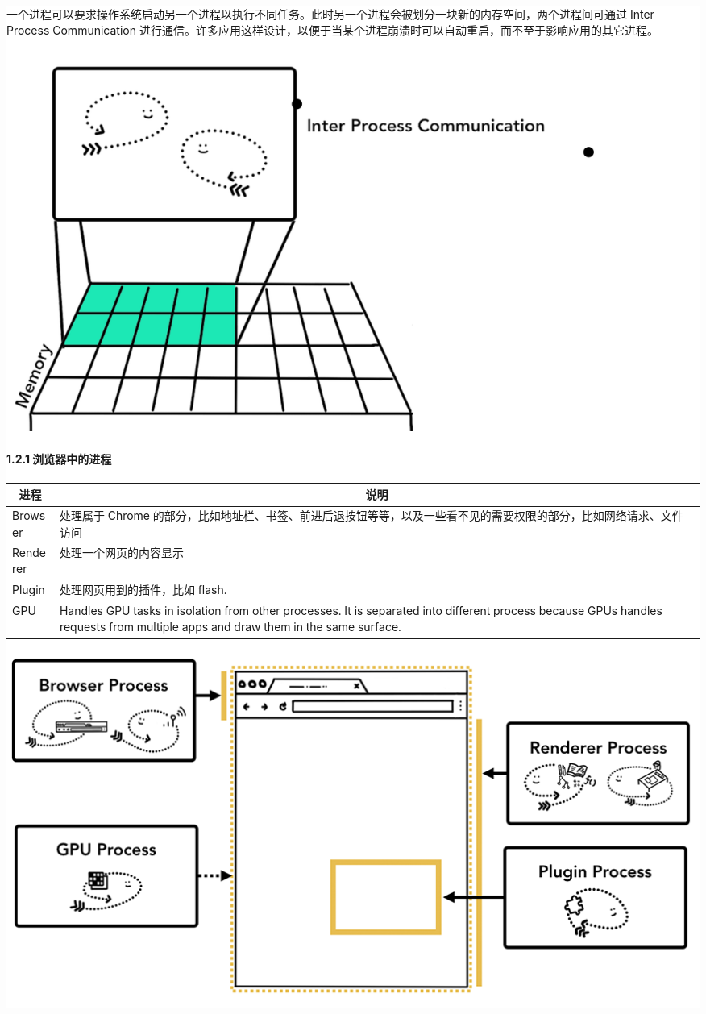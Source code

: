 一个进程可以要求操作系统启动另一个进程以执行不同任务。此时另一个进程会被划分一块新的内存空间，两个进程间可通过 Inter Process Communication 进行通信。许多应用这样设计，以便于当某个进程崩溃时可以自动重启，而不至于影响应用的其它进程。

![](./imgs/workerprocess.svg)

#### 1.2.1 浏览器中的进程

进程 | 说明
--- | ---
Browser | 处理属于 Chrome 的部分，比如地址栏、书签、前进后退按钮等等，以及一些看不见的需要权限的部分，比如网络请求、文件访问
Renderer | 处理一个网页的内容显示
Plugin | 处理网页用到的插件，比如 flash.
GPU | Handles GPU tasks in isolation from other processes. It is separated into different process because GPUs handles requests from multiple apps and draw them in the same surface.

![](./imgs/browserui.png)
